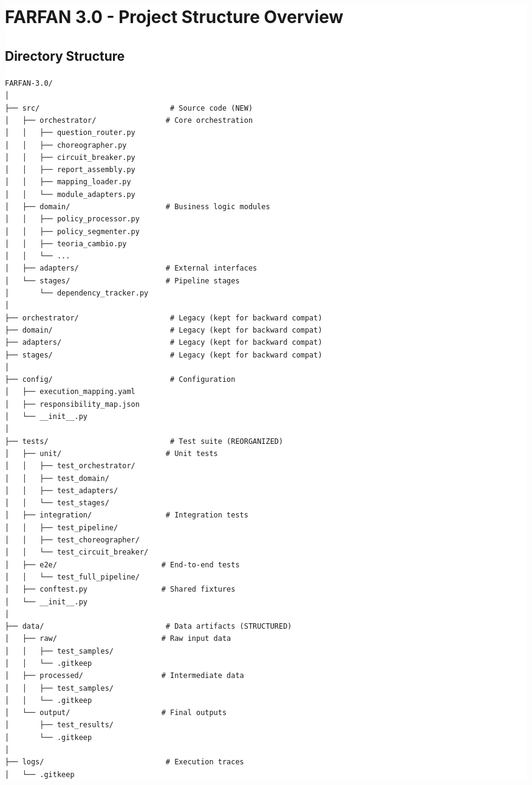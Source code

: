 # FARFAN 3.0 - Project Structure Overview

## Directory Structure

```
FARFAN-3.0/
│
├── src/                              # Source code (NEW)
│   ├── orchestrator/                # Core orchestration
│   │   ├── question_router.py
│   │   ├── choreographer.py
│   │   ├── circuit_breaker.py
│   │   ├── report_assembly.py
│   │   ├── mapping_loader.py
│   │   └── module_adapters.py
│   ├── domain/                      # Business logic modules
│   │   ├── policy_processor.py
│   │   ├── policy_segmenter.py
│   │   ├── teoria_cambio.py
│   │   └── ...
│   ├── adapters/                    # External interfaces
│   └── stages/                      # Pipeline stages
│       └── dependency_tracker.py
│
├── orchestrator/                     # Legacy (kept for backward compat)
├── domain/                           # Legacy (kept for backward compat)
├── adapters/                         # Legacy (kept for backward compat)
├── stages/                           # Legacy (kept for backward compat)
│
├── config/                           # Configuration
│   ├── execution_mapping.yaml
│   ├── responsibility_map.json
│   └── __init__.py
│
├── tests/                            # Test suite (REORGANIZED)
│   ├── unit/                        # Unit tests
│   │   ├── test_orchestrator/
│   │   ├── test_domain/
│   │   ├── test_adapters/
│   │   └── test_stages/
│   ├── integration/                 # Integration tests
│   │   ├── test_pipeline/
│   │   ├── test_choreographer/
│   │   └── test_circuit_breaker/
│   ├── e2e/                        # End-to-end tests
│   │   └── test_full_pipeline/
│   ├── conftest.py                 # Shared fixtures
│   └── __init__.py
│
├── data/                            # Data artifacts (STRUCTURED)
│   ├── raw/                        # Raw input data
│   │   ├── test_samples/
│   │   └── .gitkeep
│   ├── processed/                  # Intermediate data
│   │   ├── test_samples/
│   │   └── .gitkeep
│   └── output/                     # Final outputs
│       ├── test_results/
│       └── .gitkeep
│
├── logs/                            # Execution traces
│   └── .gitkeep
```
